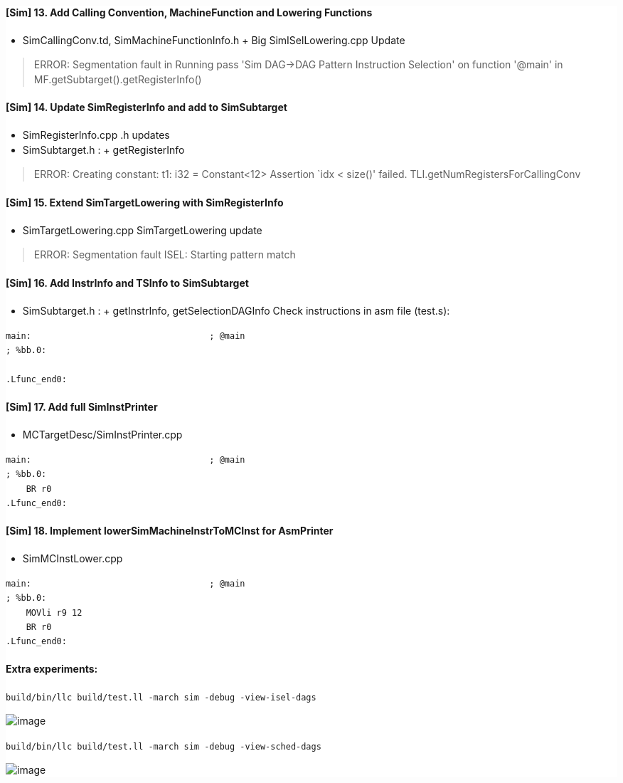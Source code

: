#### [Sim] 13. Add Calling Convention, MachineFunction and Lowering Functions
+ SimCallingConv.td, SimMachineFunctionInfo.h + Big SimISelLowering.cpp Update
>ERROR: Segmentation fault in Running pass 'Sim DAG->DAG Pattern Instruction Selection' on function '@main' in MF.getSubtarget().getRegisterInfo()

#### [Sim] 14. Update SimRegisterInfo and add to SimSubtarget
+ SimRegisterInfo.cpp .h updates
+ SimSubtarget.h : + getRegisterInfo
>ERROR: Creating constant: t1: i32 = Constant<12> Assertion `idx < size()' failed. TLI.getNumRegistersForCallingConv

#### [Sim] 15. Extend SimTargetLowering with SimRegisterInfo
+ SimTargetLowering.cpp SimTargetLowering update
>ERROR: Segmentation fault ISEL: Starting pattern match

#### [Sim] 16. Add InstrInfo and TSInfo to SimSubtarget
+ SimSubtarget.h : + getInstrInfo, getSelectionDAGInfo
Check instructions in asm file (test.s):
```
main:                                   ; @main
; %bb.0:

.Lfunc_end0:
```
#### [Sim] 17. Add full SimInstPrinter
+ MCTargetDesc/SimInstPrinter.cpp
```
main:                                   ; @main
; %bb.0:
	BR r0
.Lfunc_end0:
```

#### [Sim] 18. Implement lowerSimMachineInstrToMCInst for AsmPrinter
+ SimMCInstLower.cpp
```
main:                                   ; @main
; %bb.0:
	MOVli r9 12
	BR r0
.Lfunc_end0:
```
#### Extra experiments:
```
build/bin/llc build/test.ll -march sim -debug -view-isel-dags
```
![image](https://github.com/user-attachments/assets/dbde84db-faee-4fea-83e7-18be9d352f44)
```
build/bin/llc build/test.ll -march sim -debug -view-sched-dags
```
![image](https://github.com/user-attachments/assets/d0a4b2b8-a564-4f8c-8cce-37379c2006c3)
